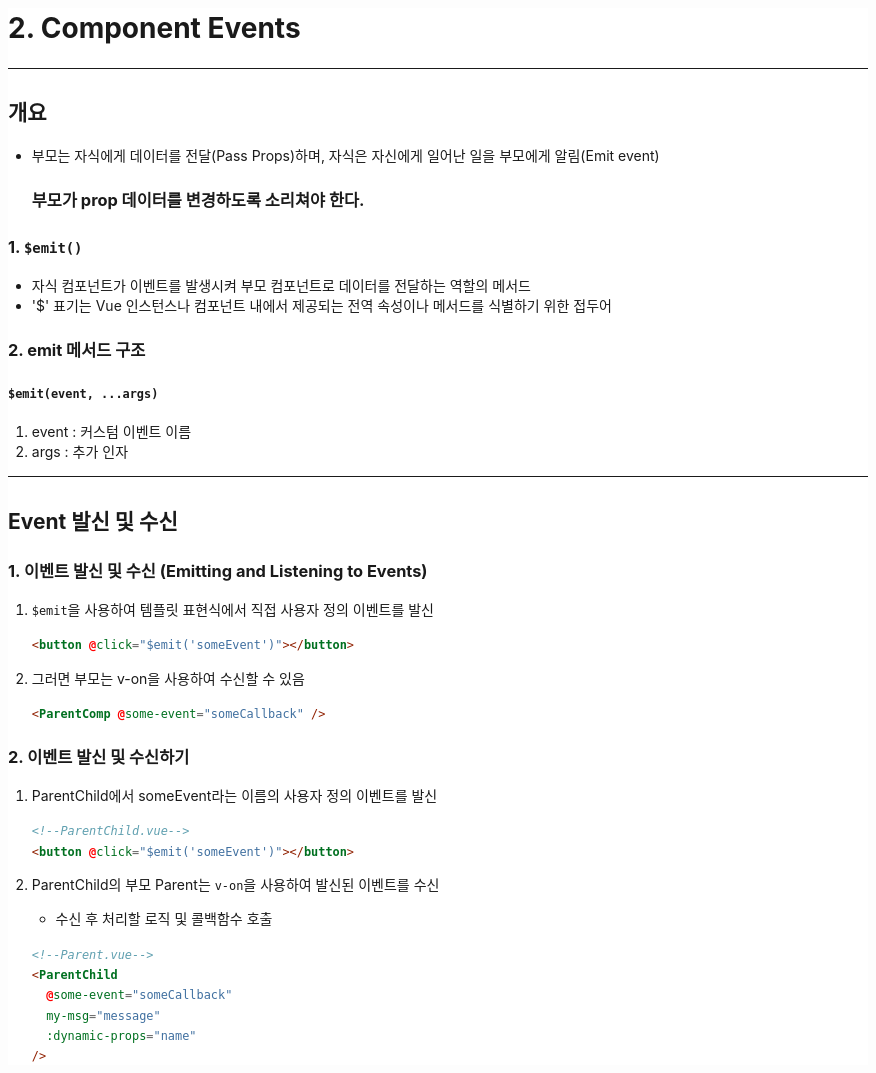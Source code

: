 
# 2. Component Events

---

## 개요

- 부모는 자식에게 데이터를 전달(Pass Props)하며, 자식은 자신에게 일어난 일을 부모에게 알림(Emit event)
  ### 부모가 prop 데이터를 변경하도록 소리쳐야 한다.

### 1. `$emit()`

- 자식 컴포넌트가 이벤트를 발생시켜 부모 컴포넌트로 데이터를 전달하는 역할의 메서드
- '$' 표기는 Vue 인스턴스나 컴포넌트 내에서 제공되는 전역 속성이나 메서드를 식별하기 위한 접두어

### 2. emit 메서드 구조

#### `$emit(event, ...args)`

1. event : 커스텀 이벤트 이름
2. args : 추가 인자

---

## Event 발신 및 수신

### 1. 이벤트 발신 및 수신 (Emitting and Listening to Events)

1. `$emit`을 사용하여 템플릿 표현식에서 직접 사용자 정의 이벤트를 발신

   ```html
   <button @click="$emit('someEvent')"></button>
   ```

2. 그러면 부모는 v-on을 사용하여 수신할 수 있음

   ```html
   <ParentComp @some-event="someCallback" />
   ```

### 2. 이벤트 발신 및 수신하기

1. ParentChild에서 someEvent라는 이름의 사용자 정의 이벤트를 발신

   ```html
   <!--ParentChild.vue-->
   <button @click="$emit('someEvent')"></button>
   ```

2. ParentChild의 부모 Parent는 `v-on`을 사용하여 발신된 이벤트를 수신

   - 수신 후 처리할 로직 및 콜백함수 호출

   ```html
   <!--Parent.vue-->
   <ParentChild
     @some-event="someCallback"
     my-msg="message"
     :dynamic-props="name"
   />
   ```
